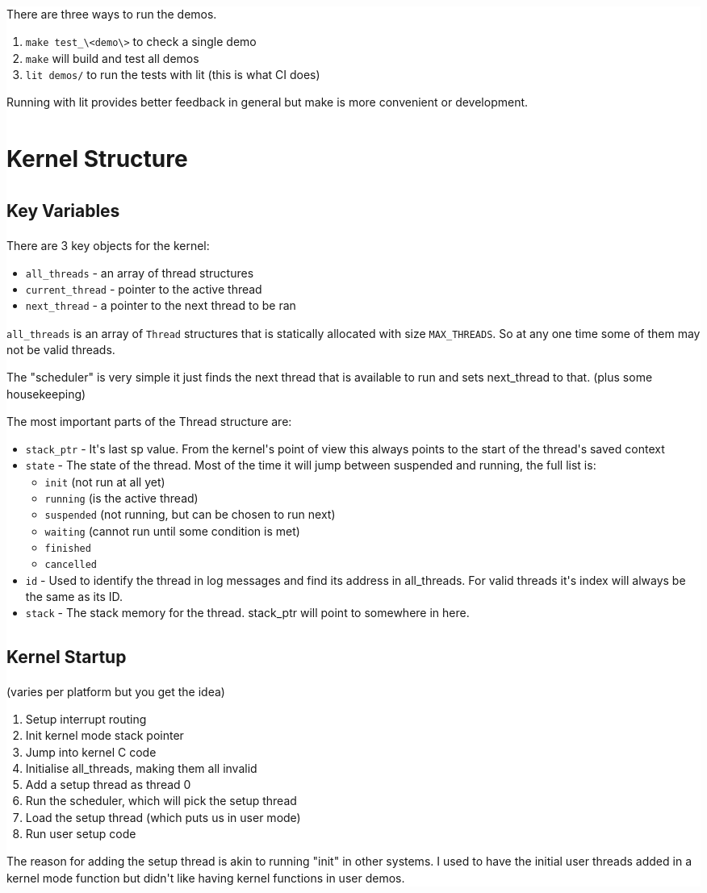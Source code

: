 There are three ways to run the demos.

1. `make test_\<demo\>` to check a single demo
2. `make` will build and test all demos
3. `lit demos/` to run the tests with lit (this is what CI does)

Running with lit provides better feedback in general but make is more convenient or development.

# Kernel Structure

## Key Variables

There are 3 key objects for the kernel:
* `all_threads` - an array of thread structures
* `current_thread` - pointer to the active thread
* `next_thread` - a pointer to the next thread to be ran

`all_threads` is an array of `Thread` structures that is statically allocated with size `MAX_THREADS`. So at any one time some of them may not be valid threads.

The "scheduler" is very simple it just finds the next thread that is available to run and sets next_thread to that. (plus some housekeeping)

The most important parts of the Thread structure are:
* `stack_ptr` - It's last sp value. From the kernel's point of view this always points to the start of the thread's saved context
* `state` - The state of the thread. Most of the time it will jump between suspended and running, the full list is:
    - `init` (not run at all yet)
    - `running` (is the active thread)
    - `suspended` (not running, but can be chosen to run next)
    - `waiting` (cannot run until some condition is met)
    - `finished`
    - `cancelled`
* `id` - Used to identify the thread in log messages and find its address in all_threads. For valid threads it's index will always be the same as its ID.
* `stack` - The stack memory for the thread. stack_ptr will point to somewhere in here.

## Kernel Startup

(varies per platform but you get the idea)

1. Setup interrupt routing
2. Init kernel mode stack pointer
3. Jump into kernel C code
4. Initialise all_threads, making them all invalid
5. Add a setup thread as thread 0
6. Run the scheduler, which will pick the setup thread
7. Load the setup thread (which puts us in user mode)
8. Run user setup code

The reason for adding the setup thread is akin to running "init" in other systems. I used to have the initial user threads added in a kernel mode function but didn't like having kernel functions in user demos.
